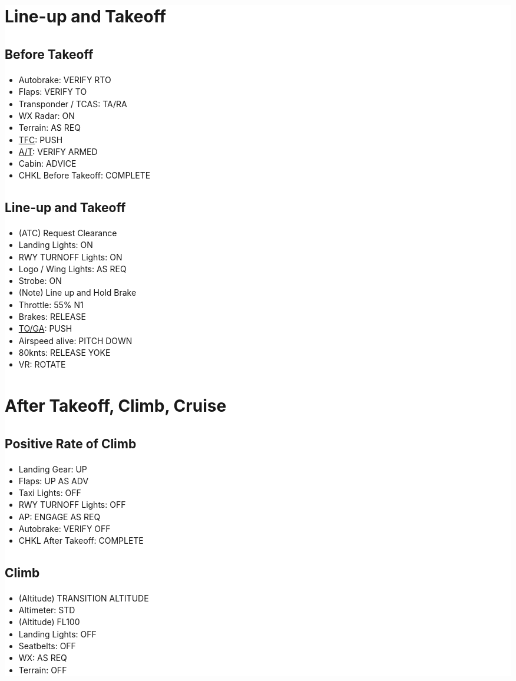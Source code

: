 # Line-up and Takeoff

## Before Takeoff

- Autobrake: VERIFY RTO
- Flaps: VERIFY TO
- Transponder / TCAS: TA/RA
- WX Radar: ON
- Terrain: AS REQ
- [TFC](../assets/img/pmdg77x/tfc.png): PUSH
- [A/T](../assets/img/pmdg77x/at_armed.png): VERIFY ARMED
- Cabin: ADVICE
- CHKL Before Takeoff: COMPLETE

## Line-up and Takeoff

- (ATC) Request Clearance
- Landing Lights: ON
- RWY TURNOFF Lights: ON
- Logo / Wing Lights: AS REQ
- Strobe: ON
- (Note) Line up and Hold Brake
- Throttle: 55% N1
- Brakes: RELEASE
- [TO/GA](../assets/img/pmdg77x/toga.png): PUSH
- Airspeed alive: PITCH DOWN
- 80knts: RELEASE YOKE
- VR: ROTATE

# After Takeoff, Climb, Cruise

## Positive Rate of Climb

- Landing Gear: UP
- Flaps: UP AS ADV
- Taxi Lights: OFF
- RWY TURNOFF Lights: OFF
- AP: ENGAGE AS REQ
- Autobrake: VERIFY OFF
- CHKL After Takeoff: COMPLETE

## Climb

- (Altitude) TRANSITION ALTITUDE
- Altimeter: STD
- (Altitude) FL100
- Landing Lights: OFF
- Seatbelts: OFF
- WX: AS REQ
- Terrain: OFF
